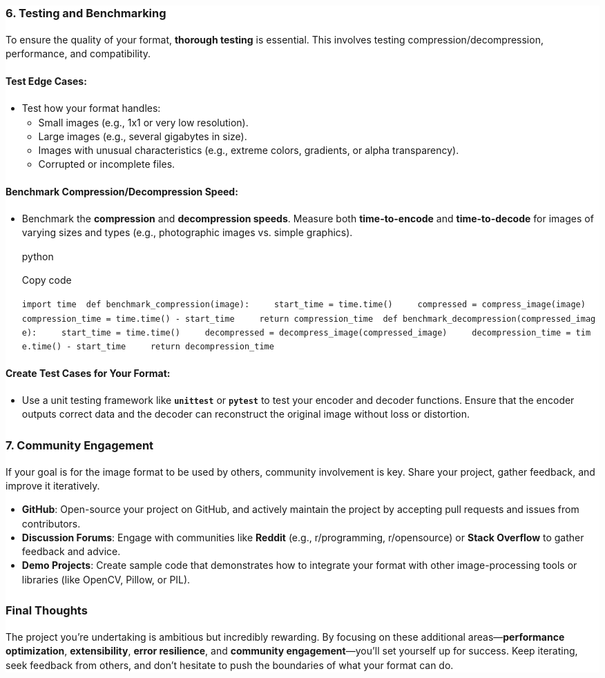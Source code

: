 ### 6. **Testing and Benchmarking**

To ensure the quality of your format, **thorough testing** is essential. This involves testing compression/decompression, performance, and compatibility.

#### **Test Edge Cases**:

- Test how your format handles:
    - Small images (e.g., 1x1 or very low resolution).
    - Large images (e.g., several gigabytes in size).
    - Images with unusual characteristics (e.g., extreme colors, gradients, or alpha transparency).
    - Corrupted or incomplete files.

#### **Benchmark Compression/Decompression Speed**:

- Benchmark the **compression** and **decompression speeds**. Measure both **time-to-encode** and **time-to-decode** for images of varying sizes and types (e.g., photographic images vs. simple graphics).
    
    python
    
    Copy code
    
    `import time  def benchmark_compression(image):     start_time = time.time()     compressed = compress_image(image)     compression_time = time.time() - start_time     return compression_time  def benchmark_decompression(compressed_image):     start_time = time.time()     decompressed = decompress_image(compressed_image)     decompression_time = time.time() - start_time     return decompression_time`
    

#### **Create Test Cases for Your Format**:

- Use a unit testing framework like **`unittest`** or **`pytest`** to test your encoder and decoder functions. Ensure that the encoder outputs correct data and the decoder can reconstruct the original image without loss or distortion.

### 7. **Community Engagement**

If your goal is for the image format to be used by others, community involvement is key. Share your project, gather feedback, and improve it iteratively.

- **GitHub**: Open-source your project on GitHub, and actively maintain the project by accepting pull requests and issues from contributors.
- **Discussion Forums**: Engage with communities like **Reddit** (e.g., r/programming, r/opensource) or **Stack Overflow** to gather feedback and advice.
- **Demo Projects**: Create sample code that demonstrates how to integrate your format with other image-processing tools or libraries (like OpenCV, Pillow, or PIL).

### Final Thoughts

The project you’re undertaking is ambitious but incredibly rewarding. By focusing on these additional areas—**performance optimization**, **extensibility**, **error resilience**, and **community engagement**—you’ll set yourself up for success. Keep iterating, seek feedback from others, and don’t hesitate to push the boundaries of what your format can do.
